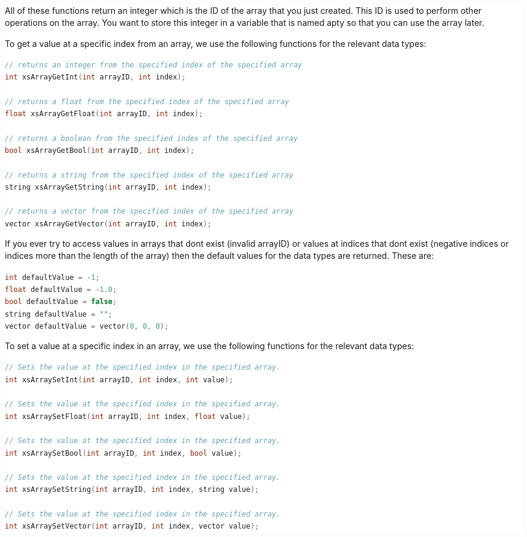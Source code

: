All of these functions return an integer which is the ID of the array that you just created. This ID is used to perform other operations on the array. You want to store this integer in a variable that is named apty so that you can use the array later.

To get a value at a specific index from an array, we use the following functions for the relevant data types:

```cpp
// returns an integer from the specified index of the specified array
int xsArrayGetInt(int arrayID, int index);

// returns a float from the specified index of the specified array
float xsArrayGetFloat(int arrayID, int index);

// returns a boolean from the specified index of the specified array
bool xsArrayGetBool(int arrayID, int index);

// returns a string from the specified index of the specified array
string xsArrayGetString(int arrayID, int index);

// returns a vector from the specified index of the specified array
vector xsArrayGetVector(int arrayID, int index);
```

If you ever try to access values in arrays that dont exist (invalid arrayID) or values at indices that dont exist (negative indices or indices more than the length of the array) then the default values for the data types are returned. These are:

```cpp
int defaultValue = -1;
float defaultValue = -1.0;
bool defaultValue = false;
string defaultValue = "";
vector defaultValue = vector(0, 0, 0);
```

To set a value at a specific index in an array, we use the following functions for the relevant data types:

```cpp
// Sets the value at the specified index in the specified array.
int xsArraySetInt(int arrayID, int index, int value);

// Sets the value at the specified index in the specified array.
int xsArraySetFloat(int arrayID, int index, float value);

// Sets the value at the specified index in the specified array.
int xsArraySetBool(int arrayID, int index, bool value);

// Sets the value at the specified index in the specified array.
int xsArraySetString(int arrayID, int index, string value);

// Sets the value at the specified index in the specified array.
int xsArraySetVector(int arrayID, int index, vector value);
```
